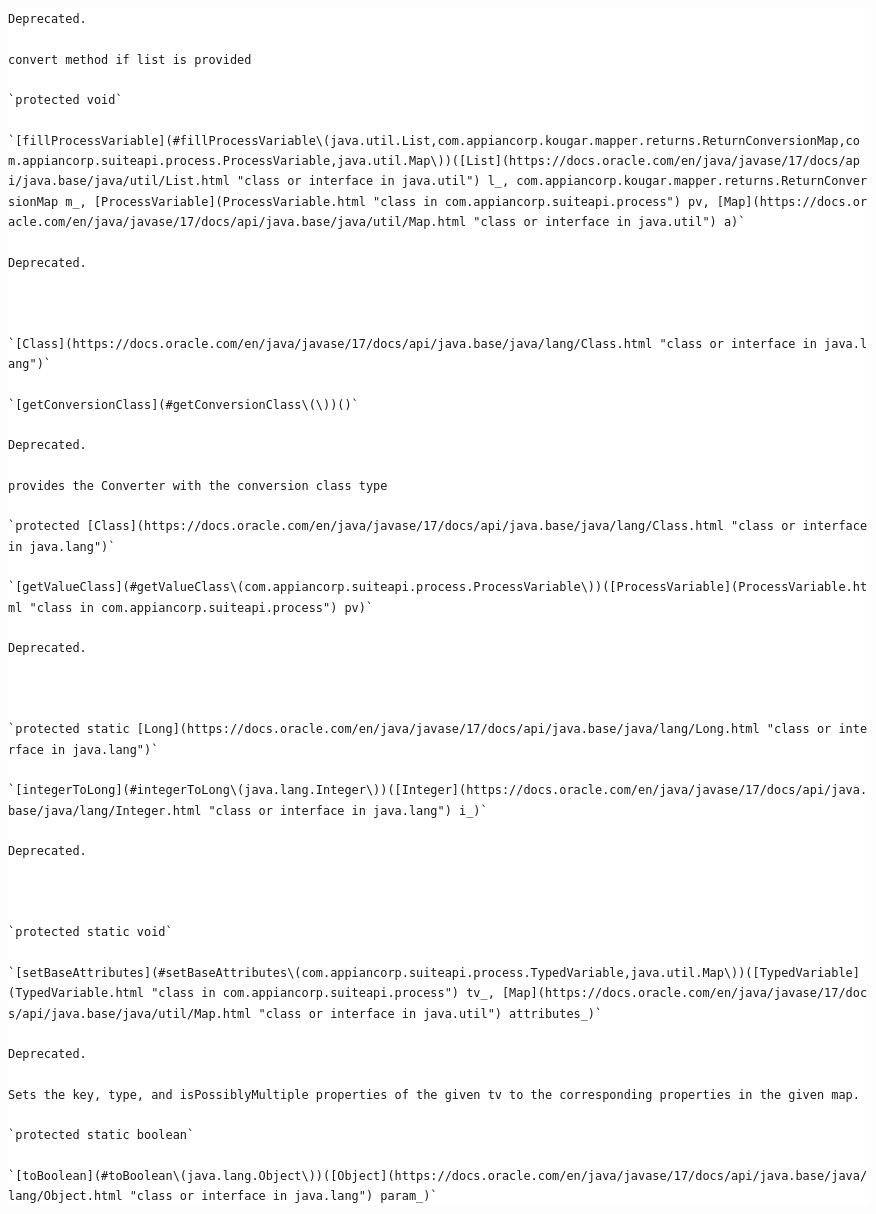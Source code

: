     Deprecated.

    convert method if list is provided

    `protected void`

    `[fillProcessVariable](#fillProcessVariable\(java.util.List,com.appiancorp.kougar.mapper.returns.ReturnConversionMap,com.appiancorp.suiteapi.process.ProcessVariable,java.util.Map\))([List](https://docs.oracle.com/en/java/javase/17/docs/api/java.base/java/util/List.html "class or interface in java.util") l_, com.appiancorp.kougar.mapper.returns.ReturnConversionMap m_, [ProcessVariable](ProcessVariable.html "class in com.appiancorp.suiteapi.process") pv, [Map](https://docs.oracle.com/en/java/javase/17/docs/api/java.base/java/util/Map.html "class or interface in java.util") a)`

    Deprecated.

     

    `[Class](https://docs.oracle.com/en/java/javase/17/docs/api/java.base/java/lang/Class.html "class or interface in java.lang")`

    `[getConversionClass](#getConversionClass\(\))()`

    Deprecated.

    provides the Converter with the conversion class type

    `protected [Class](https://docs.oracle.com/en/java/javase/17/docs/api/java.base/java/lang/Class.html "class or interface in java.lang")`

    `[getValueClass](#getValueClass\(com.appiancorp.suiteapi.process.ProcessVariable\))([ProcessVariable](ProcessVariable.html "class in com.appiancorp.suiteapi.process") pv)`

    Deprecated.

     

    `protected static [Long](https://docs.oracle.com/en/java/javase/17/docs/api/java.base/java/lang/Long.html "class or interface in java.lang")`

    `[integerToLong](#integerToLong\(java.lang.Integer\))([Integer](https://docs.oracle.com/en/java/javase/17/docs/api/java.base/java/lang/Integer.html "class or interface in java.lang") i_)`

    Deprecated.

     

    `protected static void`

    `[setBaseAttributes](#setBaseAttributes\(com.appiancorp.suiteapi.process.TypedVariable,java.util.Map\))([TypedVariable](TypedVariable.html "class in com.appiancorp.suiteapi.process") tv_, [Map](https://docs.oracle.com/en/java/javase/17/docs/api/java.base/java/util/Map.html "class or interface in java.util") attributes_)`

    Deprecated.

    Sets the key, type, and isPossiblyMultiple properties of the given tv to the corresponding properties in the given map.

    `protected static boolean`

    `[toBoolean](#toBoolean\(java.lang.Object\))([Object](https://docs.oracle.com/en/java/javase/17/docs/api/java.base/java/lang/Object.html "class or interface in java.lang") param_)`
